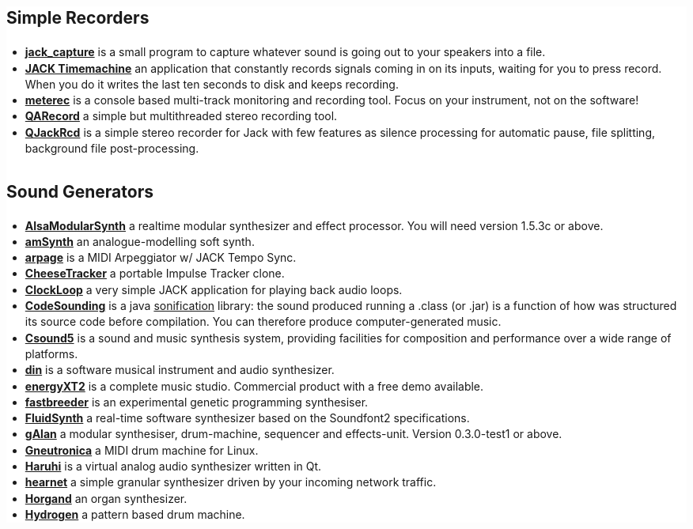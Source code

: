## Simple Recorders

  * [**jack_capture**](http://www.notam02.no/arkiv/src)
    is a small program to capture whatever sound is going out
    to your speakers into a file. 
  * [**JACK Timemachine**](http://plugin.org.uk/timemachine)
    an application that constantly records signals coming in on its inputs,
    waiting for you to press record.
    When you do it writes the last ten seconds to disk and keeps recording. 
  * [**meterec**](http://sourceforge.net/projects/meterec)
    is a console based multi-track monitoring and recording tool.
    Focus on your instrument, not on the software! 
  * [**QARecord**](http://alsamodular.sourceforge.net/)
    a simple but multithreaded stereo recording tool. 
  * [**QJackRcd**](http://sourceforge.net/projects/qjackrcd)
    is a simple stereo recorder for Jack with few features
    as silence processing for automatic pause,
    file splitting, background file post-processing. 

## Sound Generators

  * [**AlsaModularSynth**](http://alsamodular.sourceforge.net/)
    a realtime modular synthesizer and effect processor.
    You will need version 1.5.3c or above. 
  * [**amSynth**](http://amsynthe.sourceforge.net/amSynth)
    an analogue-modelling soft synth. 
  * [**arpage**](http://sourceforge.net/projects/arpage)
    is a MIDI Arpeggiator w/ JACK Tempo Sync. 
  * [**CheeseTracker**](http://cheesetracker.sourceforge.net/)
    a portable Impulse Tracker clone. 
  * [**ClockLoop**](http://plugin.org.uk/clockloop)
    a very simple JACK application for playing back audio loops. 
  * [**CodeSounding**](http://www.codesounding.org/indexeng.html)
    is a java [sonification](http://en.wikipedia.org/wiki/Sonification)
    library: the sound produced running a .class (or .jar)
    is a function of how was structured its source code before compilation.
    You can therefore produce computer-generated music. 
  * [**Csound5**](http://csound.sourceforge.net/)
    is a sound and music synthesis system,
    providing facilities for composition
    and performance over a wide range of platforms. 
  * [**din**](http://dinisnoise.org/)
    is a software musical instrument and audio synthesizer. 
  * [**energyXT2**](http://www.energy-xt.com/)
    is a complete music studio.
    Commercial product with a free demo available. 
  * [**fastbreeder**](http://www.pawfal.org/Software/fastbreeder)
    is an experimental genetic programming synthesiser. 
  * [**FluidSynth**](http://sourceforge.net/projects/fluidsynth)
    a real-time software synthesizer based on the Soundfont2 specifications. 
  * [**gAlan**](http://galan.sourceforge.net/)
    a modular synthesiser, drum-machine, sequencer and effects-unit.
    Version 0.3.0-test1 or above. 
  * [**Gneutronica**](http://gneutronica.sourceforge.net/)
    a MIDI drum machine for Linux. 
  * [**Haruhi**](https://github.com/mcvsama/haruhi/)
    is a virtual analog audio synthesizer written in Qt. 
  * [**hearnet**](http://github.com/fugalh/hearnet)
    a simple granular synthesizer driven by your incoming network traffic. 
  * [**Horgand**](http://horgand.berlios.de/)
    an organ synthesizer. 
  * [**Hydrogen**](http://www.hydrogen-music.org/)
    a pattern based drum machine. 